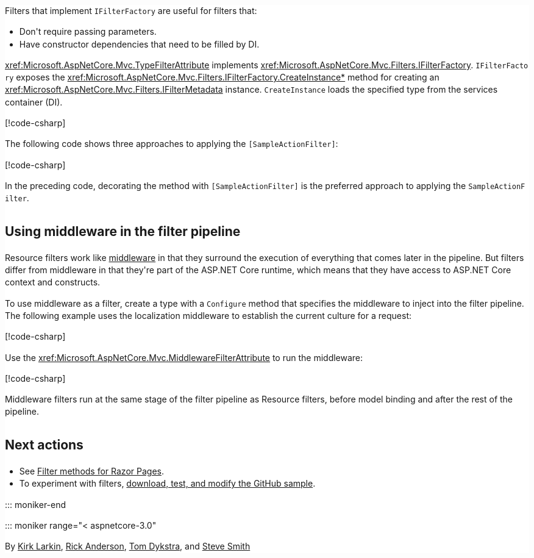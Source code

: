 

Filters that implement `IFilterFactory` are useful for filters that:

* Don't require passing parameters.
* Have constructor dependencies that need to be filled by DI.

<xref:Microsoft.AspNetCore.Mvc.TypeFilterAttribute> implements <xref:Microsoft.AspNetCore.Mvc.Filters.IFilterFactory>. `IFilterFactory` exposes the <xref:Microsoft.AspNetCore.Mvc.Filters.IFilterFactory.CreateInstance*> method for creating an <xref:Microsoft.AspNetCore.Mvc.Filters.IFilterMetadata> instance. `CreateInstance` loads the specified type from the services container (DI).

[!code-csharp[](./filters/sample/FiltersSample/Filters/SampleActionFilterAttribute.cs?name=snippet_TypeFilterAttribute&highlight=1,3,7)]

The following code shows three approaches to applying the `[SampleActionFilter]`:

[!code-csharp[](./filters/sample/FiltersSample/Controllers/HomeController.cs?name=snippet&highlight=1)]

In the preceding code, decorating the method with `[SampleActionFilter]` is the preferred approach to applying the `SampleActionFilter`.

## Using middleware in the filter pipeline

Resource filters work like [middleware](xref:fundamentals/middleware/index) in that they surround the execution of everything that comes later in the pipeline. But filters differ from middleware in that they're part of the ASP.NET Core runtime, which means that they have access to ASP.NET Core context and constructs.

To use middleware as a filter, create a type with a `Configure` method that specifies the middleware to inject into the filter pipeline. The following example uses the localization middleware to establish the current culture for a request:

[!code-csharp[](./filters/sample/FiltersSample/Filters/LocalizationPipeline.cs?name=snippet_MiddlewareFilter&highlight=3,22)]

Use the <xref:Microsoft.AspNetCore.Mvc.MiddlewareFilterAttribute> to run the middleware:

[!code-csharp[](./filters/sample/FiltersSample/Controllers/HomeController.cs?name=snippet_MiddlewareFilter&highlight=2)]

Middleware filters run at the same stage of the filter pipeline as Resource filters, before model binding and after the rest of the pipeline.

## Next actions

* See [Filter methods for Razor Pages](xref:razor-pages/filter).
* To experiment with filters, [download, test, and modify the GitHub sample](https://github.com/aspnet/AspNetCore.Docs/tree/master/aspnetcore/mvc/controllers/filters/sample).

::: moniker-end

::: moniker range="< aspnetcore-3.0"

By [Kirk Larkin](https://github.com/serpent5), [Rick Anderson](https://twitter.com/RickAndMSFT), [Tom Dykstra](https://github.com/tdykstra/), and [Steve Smith](https://ardalis.com/)
